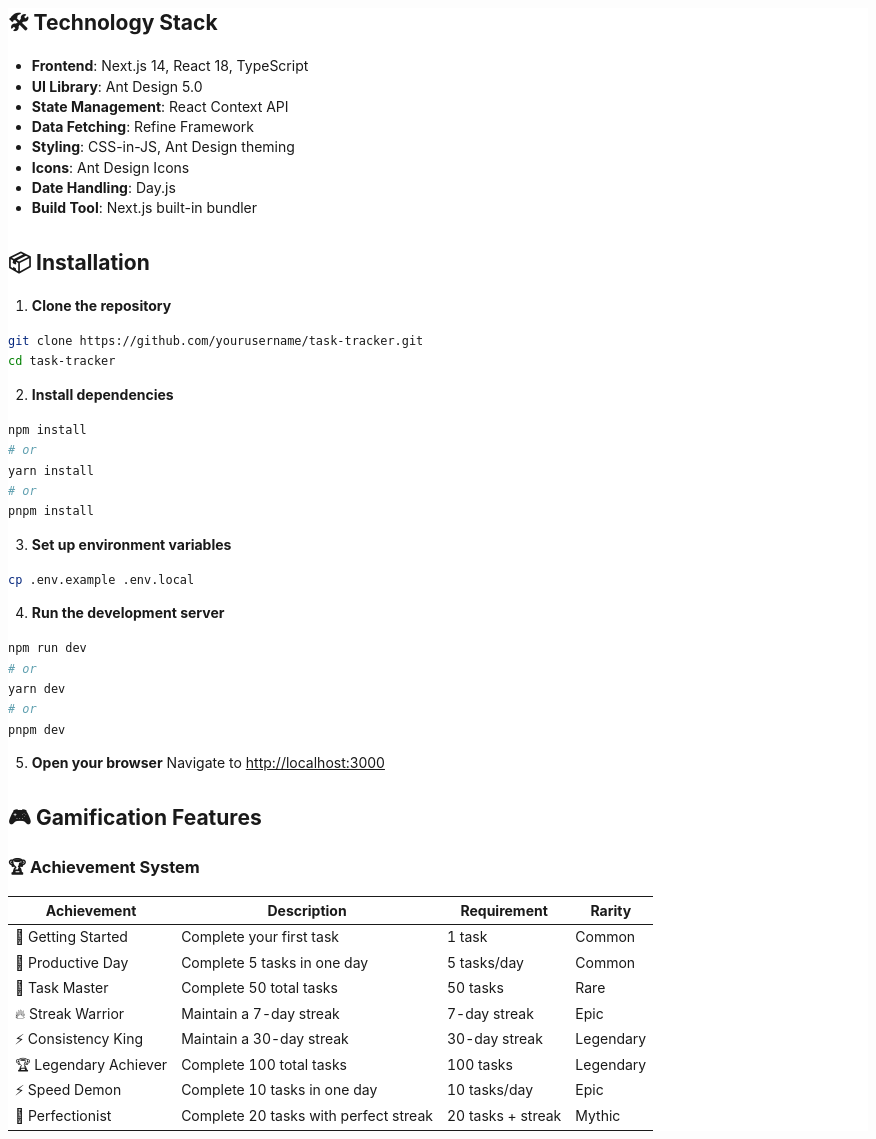 ## 🛠️ Technology Stack

- **Frontend**: Next.js 14, React 18, TypeScript
- **UI Library**: Ant Design 5.0
- **State Management**: React Context API
- **Data Fetching**: Refine Framework
- **Styling**: CSS-in-JS, Ant Design theming
- **Icons**: Ant Design Icons
- **Date Handling**: Day.js
- **Build Tool**: Next.js built-in bundler

## 📦 Installation

1. **Clone the repository**
```bash
git clone https://github.com/yourusername/task-tracker.git
cd task-tracker
```

2. **Install dependencies**
```bash
npm install
# or
yarn install
# or
pnpm install
```

3. **Set up environment variables**
```bash
cp .env.example .env.local
```

4. **Run the development server**
```bash
npm run dev
# or
yarn dev
# or
pnpm dev
```

5. **Open your browser**
Navigate to [http://localhost:3000](http://localhost:3000)

## 🎮 Gamification Features

### 🏆 Achievement System
| Achievement | Description | Requirement | Rarity |
|-------------|-------------|-------------|---------|
| 🎯 Getting Started | Complete your first task | 1 task | Common |
| 💪 Productive Day | Complete 5 tasks in one day | 5 tasks/day | Common |
| 👑 Task Master | Complete 50 total tasks | 50 tasks | Rare |
| 🔥 Streak Warrior | Maintain a 7-day streak | 7-day streak | Epic |
| ⚡ Consistency King | Maintain a 30-day streak | 30-day streak | Legendary |
| 🏆 Legendary Achiever | Complete 100 total tasks | 100 tasks | Legendary |
| ⚡ Speed Demon | Complete 10 tasks in one day | 10 tasks/day | Epic |
| 💎 Perfectionist | Complete 20 tasks with perfect streak | 20 tasks + streak | Mythic |
